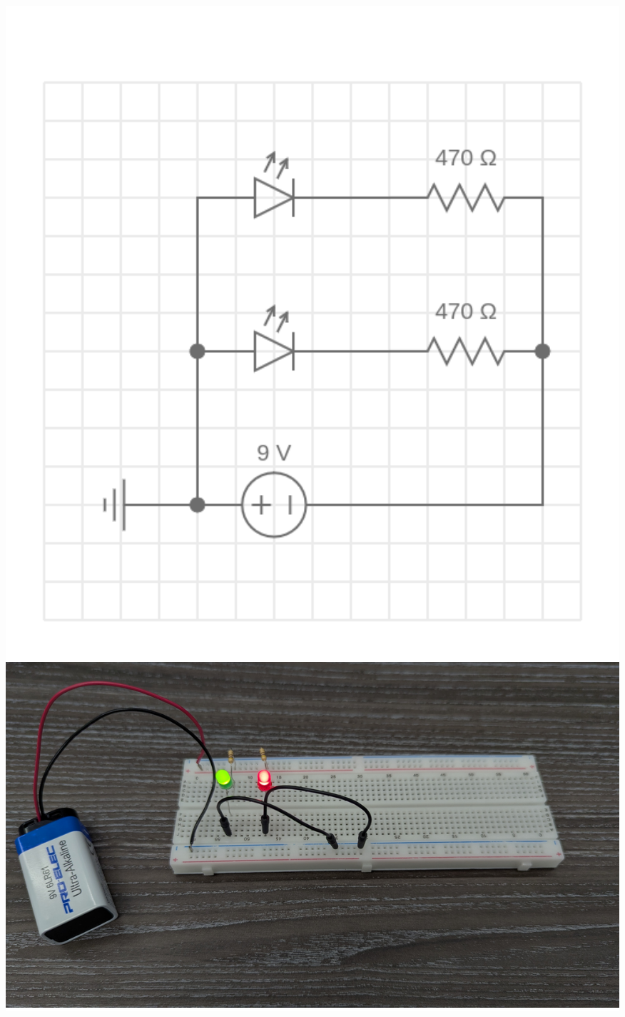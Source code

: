 <img src="/Images/Two_LEDs_Circuit.png" width="100%" >
<img src="/Images/Two_LEDs_My_Circuit.jpg" width="100%" >
